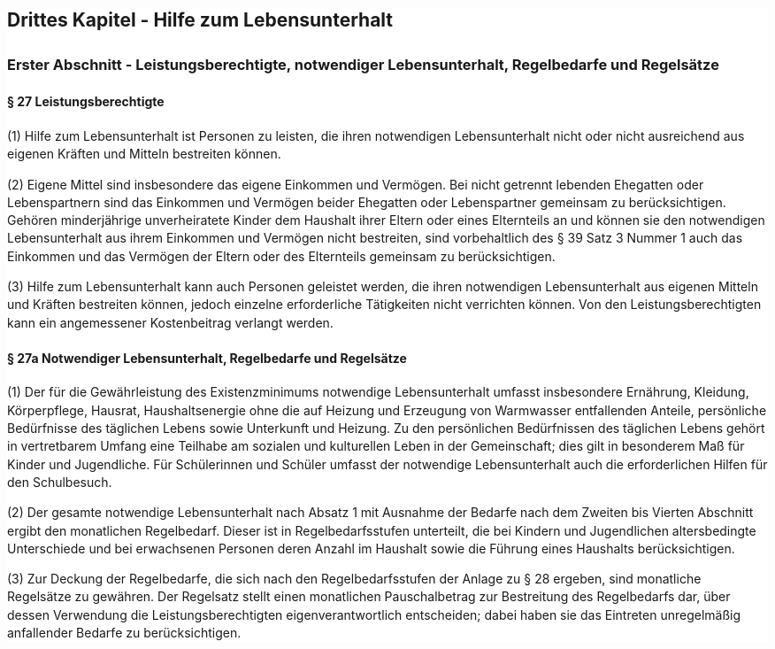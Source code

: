 ## Drittes Kapitel - Hilfe zum Lebensunterhalt

### Erster Abschnitt - Leistungsberechtigte, notwendiger Lebensunterhalt, Regelbedarfe und Regelsätze

#### § 27 Leistungsberechtigte

(1) Hilfe zum Lebensunterhalt ist Personen zu leisten, die ihren
notwendigen Lebensunterhalt nicht oder nicht ausreichend aus eigenen
Kräften und Mitteln bestreiten können.

(2) Eigene Mittel sind insbesondere das eigene Einkommen und Vermögen.
Bei nicht getrennt lebenden Ehegatten oder Lebenspartnern sind das
Einkommen und Vermögen beider Ehegatten oder Lebenspartner gemeinsam
zu berücksichtigen. Gehören minderjährige unverheiratete Kinder dem
Haushalt ihrer Eltern oder eines Elternteils an und können sie den
notwendigen Lebensunterhalt aus ihrem Einkommen und Vermögen nicht
bestreiten, sind vorbehaltlich des § 39 Satz 3 Nummer 1 auch das
Einkommen und das Vermögen der Eltern oder des Elternteils gemeinsam
zu berücksichtigen.

(3) Hilfe zum Lebensunterhalt kann auch Personen geleistet werden, die
ihren notwendigen Lebensunterhalt aus eigenen Mitteln und Kräften
bestreiten können, jedoch einzelne erforderliche Tätigkeiten nicht
verrichten können. Von den Leistungsberechtigten kann ein angemessener
Kostenbeitrag verlangt werden.

#### § 27a Notwendiger Lebensunterhalt, Regelbedarfe und Regelsätze

(1) Der für die Gewährleistung des Existenzminimums notwendige
Lebensunterhalt umfasst insbesondere Ernährung, Kleidung,
Körperpflege, Hausrat, Haushaltsenergie ohne die auf Heizung und
Erzeugung von Warmwasser entfallenden Anteile, persönliche Bedürfnisse
des täglichen Lebens sowie Unterkunft und Heizung. Zu den persönlichen
Bedürfnissen des täglichen Lebens gehört in vertretbarem Umfang eine
Teilhabe am sozialen und kulturellen Leben in der Gemeinschaft; dies
gilt in besonderem Maß für Kinder und Jugendliche. Für Schülerinnen
und Schüler umfasst der notwendige Lebensunterhalt auch die
erforderlichen Hilfen für den Schulbesuch.

(2) Der gesamte notwendige Lebensunterhalt nach Absatz 1 mit Ausnahme
der Bedarfe nach dem Zweiten bis Vierten Abschnitt ergibt den
monatlichen Regelbedarf. Dieser ist in Regelbedarfsstufen unterteilt,
die bei Kindern und Jugendlichen altersbedingte Unterschiede und bei
erwachsenen Personen deren Anzahl im Haushalt sowie die Führung eines
Haushalts berücksichtigen.

(3) Zur Deckung der Regelbedarfe, die sich nach den Regelbedarfsstufen
der Anlage zu § 28 ergeben, sind monatliche Regelsätze zu gewähren.
Der Regelsatz stellt einen monatlichen Pauschalbetrag zur Bestreitung
des Regelbedarfs dar, über dessen Verwendung die Leistungsberechtigten
eigenverantwortlich entscheiden; dabei haben sie das Eintreten
unregelmäßig anfallender Bedarfe zu berücksichtigen.
